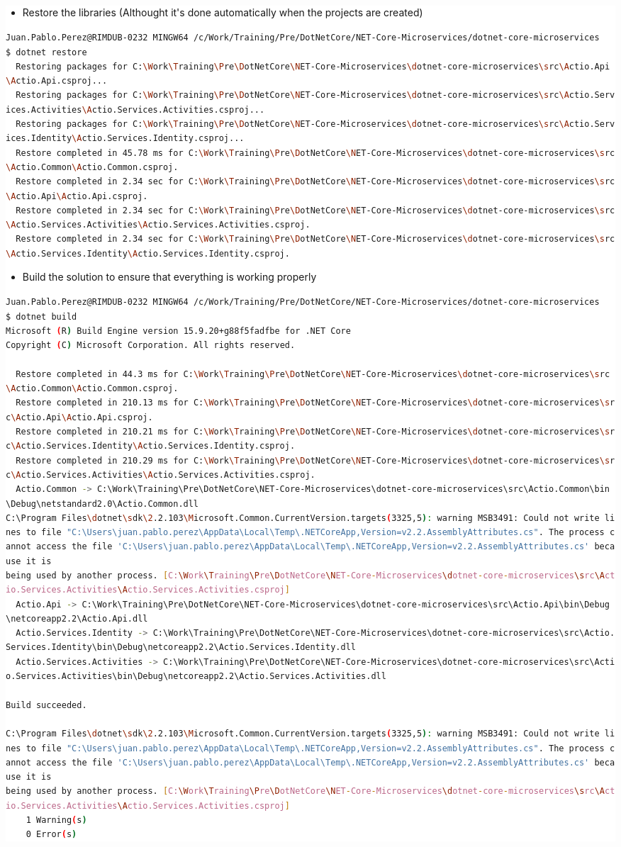 - Restore the libraries (Althought it's done automatically when the projects are created)

```bash
Juan.Pablo.Perez@RIMDUB-0232 MINGW64 /c/Work/Training/Pre/DotNetCore/NET-Core-Microservices/dotnet-core-microservices
$ dotnet restore
  Restoring packages for C:\Work\Training\Pre\DotNetCore\NET-Core-Microservices\dotnet-core-microservices\src\Actio.Api\Actio.Api.csproj...
  Restoring packages for C:\Work\Training\Pre\DotNetCore\NET-Core-Microservices\dotnet-core-microservices\src\Actio.Services.Activities\Actio.Services.Activities.csproj...
  Restoring packages for C:\Work\Training\Pre\DotNetCore\NET-Core-Microservices\dotnet-core-microservices\src\Actio.Services.Identity\Actio.Services.Identity.csproj...
  Restore completed in 45.78 ms for C:\Work\Training\Pre\DotNetCore\NET-Core-Microservices\dotnet-core-microservices\src\Actio.Common\Actio.Common.csproj.
  Restore completed in 2.34 sec for C:\Work\Training\Pre\DotNetCore\NET-Core-Microservices\dotnet-core-microservices\src\Actio.Api\Actio.Api.csproj.
  Restore completed in 2.34 sec for C:\Work\Training\Pre\DotNetCore\NET-Core-Microservices\dotnet-core-microservices\src\Actio.Services.Activities\Actio.Services.Activities.csproj.
  Restore completed in 2.34 sec for C:\Work\Training\Pre\DotNetCore\NET-Core-Microservices\dotnet-core-microservices\src\Actio.Services.Identity\Actio.Services.Identity.csproj.
```

- Build the solution to ensure that everything is working properly

```bash
Juan.Pablo.Perez@RIMDUB-0232 MINGW64 /c/Work/Training/Pre/DotNetCore/NET-Core-Microservices/dotnet-core-microservices
$ dotnet build
Microsoft (R) Build Engine version 15.9.20+g88f5fadfbe for .NET Core
Copyright (C) Microsoft Corporation. All rights reserved.

  Restore completed in 44.3 ms for C:\Work\Training\Pre\DotNetCore\NET-Core-Microservices\dotnet-core-microservices\src\Actio.Common\Actio.Common.csproj.
  Restore completed in 210.13 ms for C:\Work\Training\Pre\DotNetCore\NET-Core-Microservices\dotnet-core-microservices\src\Actio.Api\Actio.Api.csproj.
  Restore completed in 210.21 ms for C:\Work\Training\Pre\DotNetCore\NET-Core-Microservices\dotnet-core-microservices\src\Actio.Services.Identity\Actio.Services.Identity.csproj.
  Restore completed in 210.29 ms for C:\Work\Training\Pre\DotNetCore\NET-Core-Microservices\dotnet-core-microservices\src\Actio.Services.Activities\Actio.Services.Activities.csproj.
  Actio.Common -> C:\Work\Training\Pre\DotNetCore\NET-Core-Microservices\dotnet-core-microservices\src\Actio.Common\bin\Debug\netstandard2.0\Actio.Common.dll
C:\Program Files\dotnet\sdk\2.2.103\Microsoft.Common.CurrentVersion.targets(3325,5): warning MSB3491: Could not write lines to file "C:\Users\juan.pablo.perez\AppData\Local\Temp\.NETCoreApp,Version=v2.2.AssemblyAttributes.cs". The process cannot access the file 'C:\Users\juan.pablo.perez\AppData\Local\Temp\.NETCoreApp,Version=v2.2.AssemblyAttributes.cs' because it is
being used by another process. [C:\Work\Training\Pre\DotNetCore\NET-Core-Microservices\dotnet-core-microservices\src\Actio.Services.Activities\Actio.Services.Activities.csproj]
  Actio.Api -> C:\Work\Training\Pre\DotNetCore\NET-Core-Microservices\dotnet-core-microservices\src\Actio.Api\bin\Debug\netcoreapp2.2\Actio.Api.dll
  Actio.Services.Identity -> C:\Work\Training\Pre\DotNetCore\NET-Core-Microservices\dotnet-core-microservices\src\Actio.Services.Identity\bin\Debug\netcoreapp2.2\Actio.Services.Identity.dll
  Actio.Services.Activities -> C:\Work\Training\Pre\DotNetCore\NET-Core-Microservices\dotnet-core-microservices\src\Actio.Services.Activities\bin\Debug\netcoreapp2.2\Actio.Services.Activities.dll

Build succeeded.

C:\Program Files\dotnet\sdk\2.2.103\Microsoft.Common.CurrentVersion.targets(3325,5): warning MSB3491: Could not write lines to file "C:\Users\juan.pablo.perez\AppData\Local\Temp\.NETCoreApp,Version=v2.2.AssemblyAttributes.cs". The process cannot access the file 'C:\Users\juan.pablo.perez\AppData\Local\Temp\.NETCoreApp,Version=v2.2.AssemblyAttributes.cs' because it is
being used by another process. [C:\Work\Training\Pre\DotNetCore\NET-Core-Microservices\dotnet-core-microservices\src\Actio.Services.Activities\Actio.Services.Activities.csproj]
    1 Warning(s)
    0 Error(s)

```